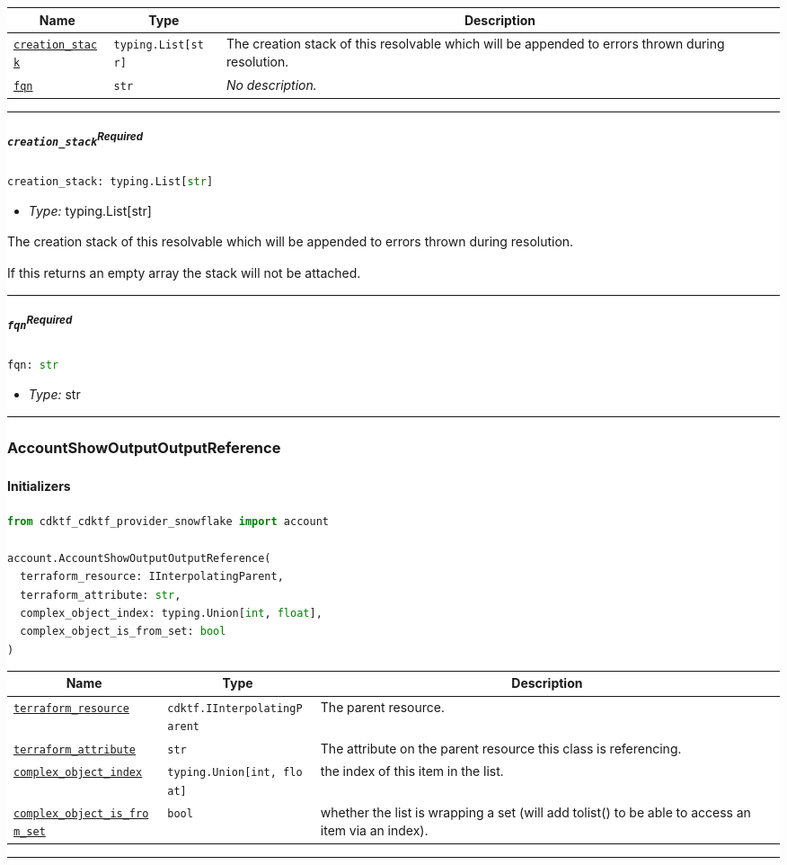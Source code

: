 | **Name** | **Type** | **Description** |
| --- | --- | --- |
| <code><a href="#@cdktf/provider-snowflake.account.AccountShowOutputList.property.creationStack">creation_stack</a></code> | <code>typing.List[str]</code> | The creation stack of this resolvable which will be appended to errors thrown during resolution. |
| <code><a href="#@cdktf/provider-snowflake.account.AccountShowOutputList.property.fqn">fqn</a></code> | <code>str</code> | *No description.* |

---

##### `creation_stack`<sup>Required</sup> <a name="creation_stack" id="@cdktf/provider-snowflake.account.AccountShowOutputList.property.creationStack"></a>

```python
creation_stack: typing.List[str]
```

- *Type:* typing.List[str]

The creation stack of this resolvable which will be appended to errors thrown during resolution.

If this returns an empty array the stack will not be attached.

---

##### `fqn`<sup>Required</sup> <a name="fqn" id="@cdktf/provider-snowflake.account.AccountShowOutputList.property.fqn"></a>

```python
fqn: str
```

- *Type:* str

---


### AccountShowOutputOutputReference <a name="AccountShowOutputOutputReference" id="@cdktf/provider-snowflake.account.AccountShowOutputOutputReference"></a>

#### Initializers <a name="Initializers" id="@cdktf/provider-snowflake.account.AccountShowOutputOutputReference.Initializer"></a>

```python
from cdktf_cdktf_provider_snowflake import account

account.AccountShowOutputOutputReference(
  terraform_resource: IInterpolatingParent,
  terraform_attribute: str,
  complex_object_index: typing.Union[int, float],
  complex_object_is_from_set: bool
)
```

| **Name** | **Type** | **Description** |
| --- | --- | --- |
| <code><a href="#@cdktf/provider-snowflake.account.AccountShowOutputOutputReference.Initializer.parameter.terraformResource">terraform_resource</a></code> | <code>cdktf.IInterpolatingParent</code> | The parent resource. |
| <code><a href="#@cdktf/provider-snowflake.account.AccountShowOutputOutputReference.Initializer.parameter.terraformAttribute">terraform_attribute</a></code> | <code>str</code> | The attribute on the parent resource this class is referencing. |
| <code><a href="#@cdktf/provider-snowflake.account.AccountShowOutputOutputReference.Initializer.parameter.complexObjectIndex">complex_object_index</a></code> | <code>typing.Union[int, float]</code> | the index of this item in the list. |
| <code><a href="#@cdktf/provider-snowflake.account.AccountShowOutputOutputReference.Initializer.parameter.complexObjectIsFromSet">complex_object_is_from_set</a></code> | <code>bool</code> | whether the list is wrapping a set (will add tolist() to be able to access an item via an index). |

---